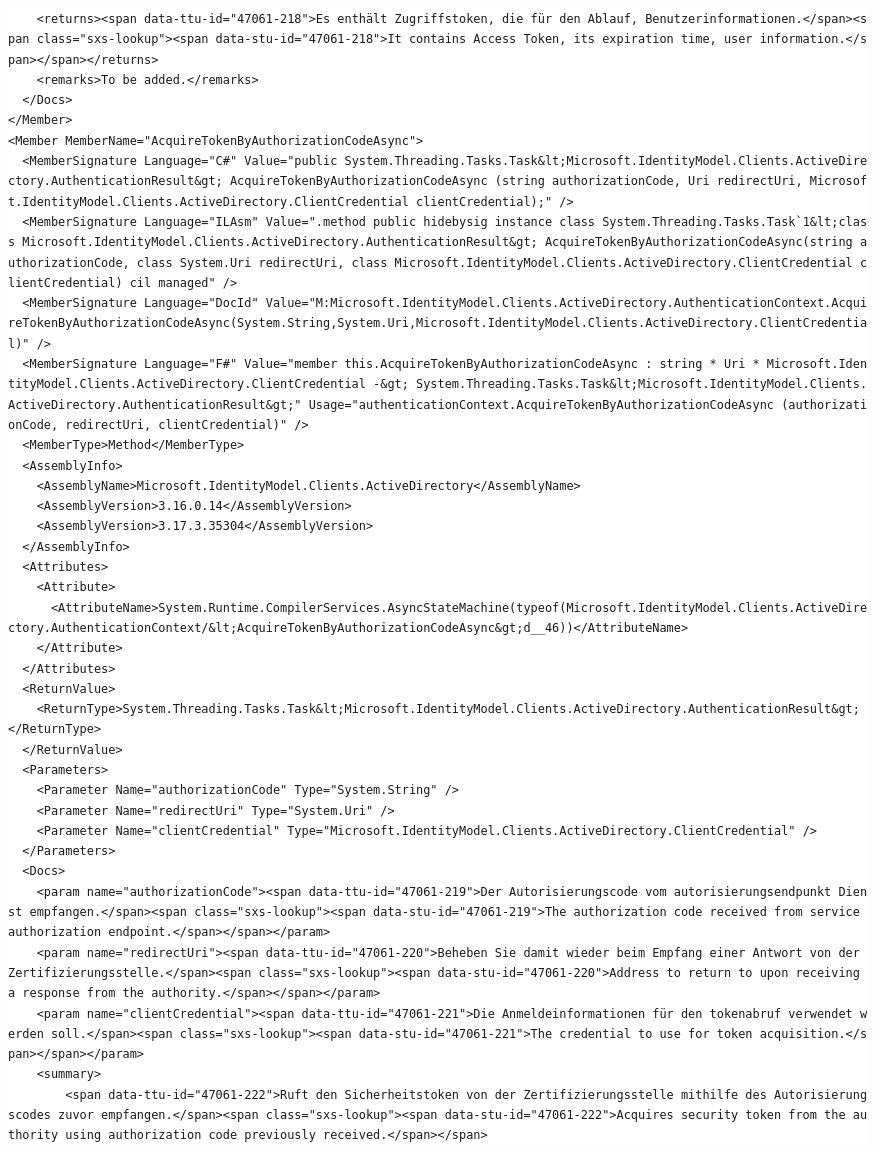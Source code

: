         <returns><span data-ttu-id="47061-218">Es enthält Zugriffstoken, die für den Ablauf, Benutzerinformationen.</span><span class="sxs-lookup"><span data-stu-id="47061-218">It contains Access Token, its expiration time, user information.</span></span></returns>
        <remarks>To be added.</remarks>
      </Docs>
    </Member>
    <Member MemberName="AcquireTokenByAuthorizationCodeAsync">
      <MemberSignature Language="C#" Value="public System.Threading.Tasks.Task&lt;Microsoft.IdentityModel.Clients.ActiveDirectory.AuthenticationResult&gt; AcquireTokenByAuthorizationCodeAsync (string authorizationCode, Uri redirectUri, Microsoft.IdentityModel.Clients.ActiveDirectory.ClientCredential clientCredential);" />
      <MemberSignature Language="ILAsm" Value=".method public hidebysig instance class System.Threading.Tasks.Task`1&lt;class Microsoft.IdentityModel.Clients.ActiveDirectory.AuthenticationResult&gt; AcquireTokenByAuthorizationCodeAsync(string authorizationCode, class System.Uri redirectUri, class Microsoft.IdentityModel.Clients.ActiveDirectory.ClientCredential clientCredential) cil managed" />
      <MemberSignature Language="DocId" Value="M:Microsoft.IdentityModel.Clients.ActiveDirectory.AuthenticationContext.AcquireTokenByAuthorizationCodeAsync(System.String,System.Uri,Microsoft.IdentityModel.Clients.ActiveDirectory.ClientCredential)" />
      <MemberSignature Language="F#" Value="member this.AcquireTokenByAuthorizationCodeAsync : string * Uri * Microsoft.IdentityModel.Clients.ActiveDirectory.ClientCredential -&gt; System.Threading.Tasks.Task&lt;Microsoft.IdentityModel.Clients.ActiveDirectory.AuthenticationResult&gt;" Usage="authenticationContext.AcquireTokenByAuthorizationCodeAsync (authorizationCode, redirectUri, clientCredential)" />
      <MemberType>Method</MemberType>
      <AssemblyInfo>
        <AssemblyName>Microsoft.IdentityModel.Clients.ActiveDirectory</AssemblyName>
        <AssemblyVersion>3.16.0.14</AssemblyVersion>
        <AssemblyVersion>3.17.3.35304</AssemblyVersion>
      </AssemblyInfo>
      <Attributes>
        <Attribute>
          <AttributeName>System.Runtime.CompilerServices.AsyncStateMachine(typeof(Microsoft.IdentityModel.Clients.ActiveDirectory.AuthenticationContext/&lt;AcquireTokenByAuthorizationCodeAsync&gt;d__46))</AttributeName>
        </Attribute>
      </Attributes>
      <ReturnValue>
        <ReturnType>System.Threading.Tasks.Task&lt;Microsoft.IdentityModel.Clients.ActiveDirectory.AuthenticationResult&gt;</ReturnType>
      </ReturnValue>
      <Parameters>
        <Parameter Name="authorizationCode" Type="System.String" />
        <Parameter Name="redirectUri" Type="System.Uri" />
        <Parameter Name="clientCredential" Type="Microsoft.IdentityModel.Clients.ActiveDirectory.ClientCredential" />
      </Parameters>
      <Docs>
        <param name="authorizationCode"><span data-ttu-id="47061-219">Der Autorisierungscode vom autorisierungsendpunkt Dienst empfangen.</span><span class="sxs-lookup"><span data-stu-id="47061-219">The authorization code received from service authorization endpoint.</span></span></param>
        <param name="redirectUri"><span data-ttu-id="47061-220">Beheben Sie damit wieder beim Empfang einer Antwort von der Zertifizierungsstelle.</span><span class="sxs-lookup"><span data-stu-id="47061-220">Address to return to upon receiving a response from the authority.</span></span></param>
        <param name="clientCredential"><span data-ttu-id="47061-221">Die Anmeldeinformationen für den tokenabruf verwendet werden soll.</span><span class="sxs-lookup"><span data-stu-id="47061-221">The credential to use for token acquisition.</span></span></param>
        <summary>
            <span data-ttu-id="47061-222">Ruft den Sicherheitstoken von der Zertifizierungsstelle mithilfe des Autorisierungscodes zuvor empfangen.</span><span class="sxs-lookup"><span data-stu-id="47061-222">Acquires security token from the authority using authorization code previously received.</span></span>